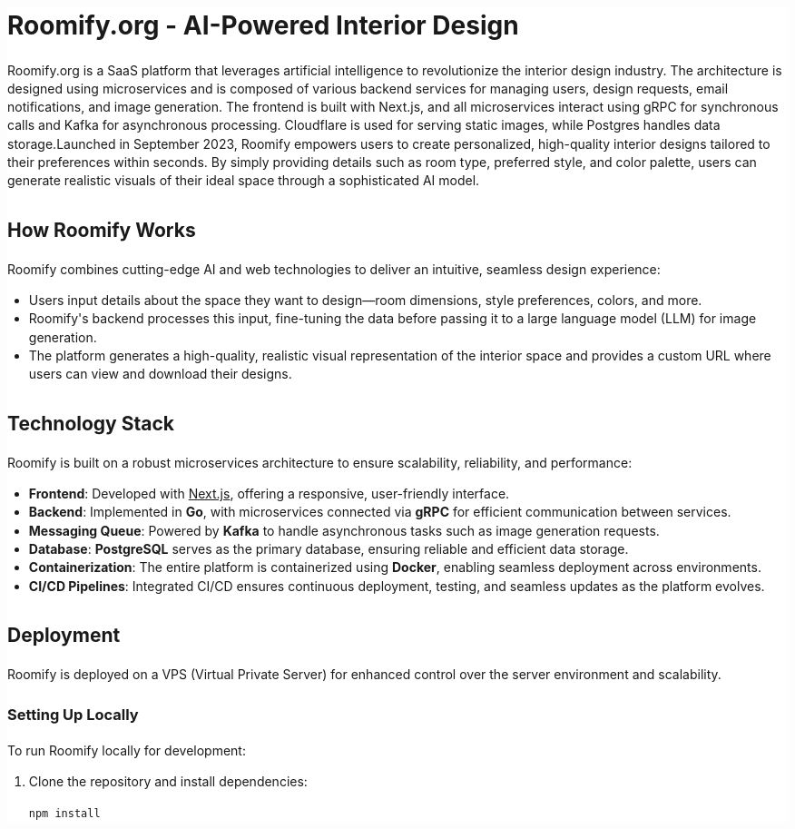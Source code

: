 # Roomify.org - AI-Powered Interior Design

Roomify.org is a SaaS platform that leverages artificial intelligence to revolutionize the interior design industry. The architecture is designed using microservices and is composed of various backend services for managing users, design requests, email notifications, and image generation. The frontend is built with Next.js, and all microservices interact using gRPC for synchronous calls and Kafka for asynchronous processing. Cloudflare is used for serving static images, while Postgres handles data storage.Launched in September 2023, Roomify empowers users to create personalized, high-quality interior designs tailored to their preferences within seconds. By simply providing details such as room type, preferred style, and color palette, users can generate realistic visuals of their ideal space through a sophisticated AI model.

## How Roomify Works

Roomify combines cutting-edge AI and web technologies to deliver an intuitive, seamless design experience:
- Users input details about the space they want to design—room dimensions, style preferences, colors, and more.
- Roomify's backend processes this input, fine-tuning the data before passing it to a large language model (LLM) for image generation.
- The platform generates a high-quality, realistic visual representation of the interior space and provides a custom URL where users can view and download their designs.

## Technology Stack

Roomify is built on a robust microservices architecture to ensure scalability, reliability, and performance:
- **Frontend**: Developed with [Next.js](https://nextjs.org), offering a responsive, user-friendly interface.
- **Backend**: Implemented in **Go**, with microservices connected via **gRPC** for efficient communication between services.
- **Messaging Queue**: Powered by **Kafka** to handle asynchronous tasks such as image generation requests.
- **Database**: **PostgreSQL** serves as the primary database, ensuring reliable and efficient data storage.
- **Containerization**: The entire platform is containerized using **Docker**, enabling seamless deployment across environments.
- **CI/CD Pipelines**: Integrated CI/CD ensures continuous deployment, testing, and seamless updates as the platform evolves.

## Deployment

Roomify is deployed on a VPS (Virtual Private Server) for enhanced control over the server environment and scalability.

### Setting Up Locally

To run Roomify locally for development:

1. Clone the repository and install dependencies:
   ```bash
   npm install

   ```
